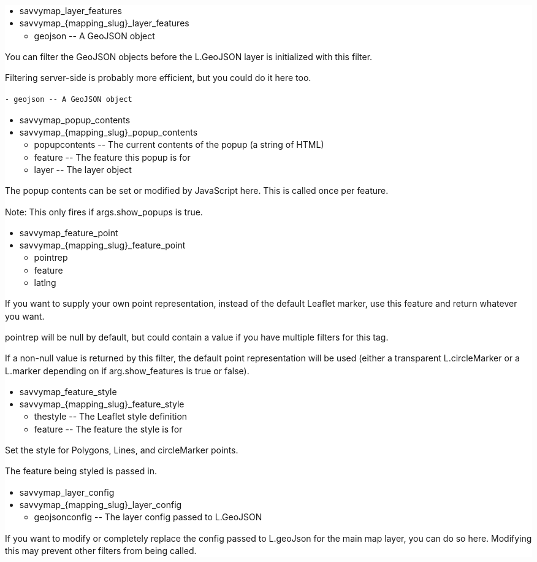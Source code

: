 
 * savvymap_layer_features
 * savvymap_{mapping_slug}_layer_features
	- geojson -- A GeoJSON object
	
You can filter the GeoJSON objects before the L.GeoJSON layer is initialized
with this filter. 

Filtering server-side is probably more efficient, but you could do it here too.

	- geojson -- A GeoJSON object


 * savvymap_popup_contents
 * savvymap_{mapping_slug}_popup_contents
    -  popupcontents -- The current contents of the popup (a string of HTML)
    -  feature -- The feature this popup is for
    -  layer -- The layer object

The popup contents can be set or modified by JavaScript here. This is called
once per feature.

Note: This only fires if args.show_popups is true.


 * savvymap_feature_point
 * savvymap_{mapping_slug}_feature_point
    -  pointrep 
    -  feature
    -  latlng

If you want to supply your own point representation, instead of the default
Leaflet marker, use this feature and return whatever you want. 

pointrep will be null by default, but could contain a value if you have
multiple filters for this tag.

If a non-null value is returned by this filter, the default point representation
will be used (either a transparent L.circleMarker or a L.marker depending on 
if arg.show_features is true or false).


 * savvymap_feature_style
 * savvymap_{mapping_slug}_feature_style
    -  thestyle -- The Leaflet style definition
    -  feature -- The feature the style is for

Set the style for Polygons, Lines, and circleMarker points.

The feature being styled is passed in. 


 * savvymap_layer_config
 * savvymap_{mapping_slug}_layer_config
    -  geojsonconfig -- The layer config passed to L.GeoJSON

If you want to modify or completely replace the config passed to L.geoJson for
the main map layer, you can do so here. Modifying this may prevent other filters
from being called.

